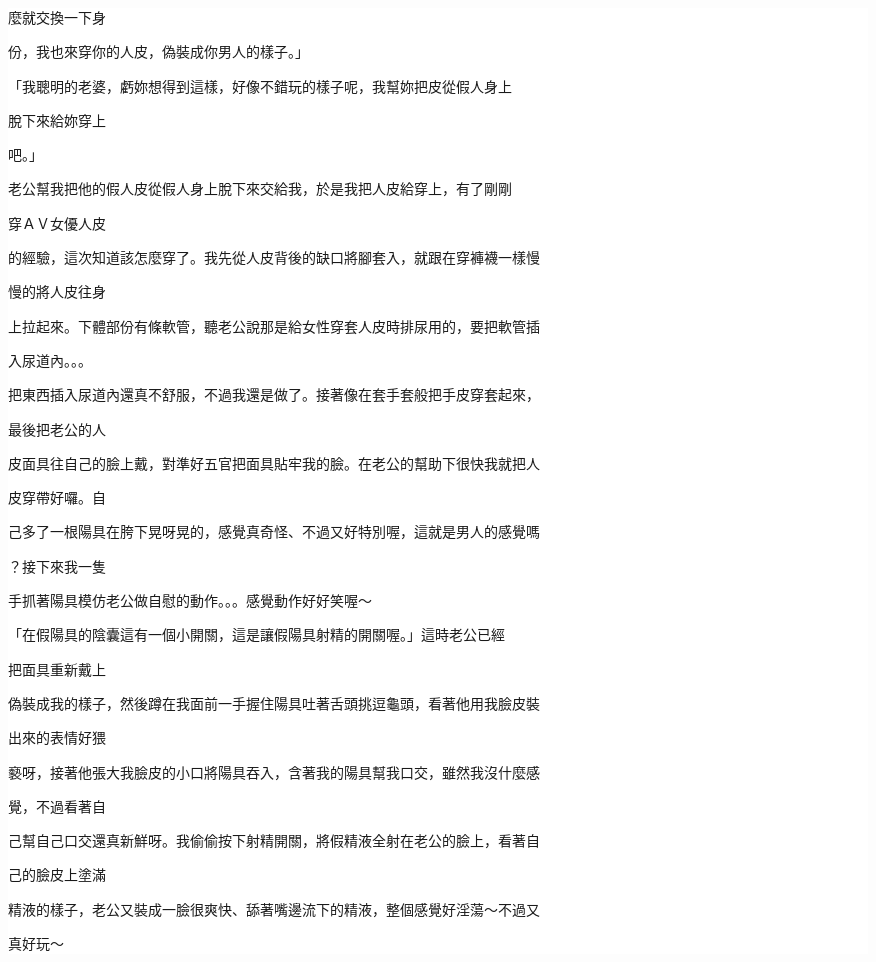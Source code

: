 麼就交換一下身

份，我也來穿你的人皮，偽裝成你男人的樣子。」

「我聰明的老婆，虧妳想得到這樣，好像不錯玩的樣子呢，我幫妳把皮從假人身上

脫下來給妳穿上



吧。」

老公幫我把他的假人皮從假人身上脫下來交給我，於是我把人皮給穿上，有了剛剛

穿ＡＶ女優人皮

的經驗，這次知道該怎麼穿了。我先從人皮背後的缺口將腳套入，就跟在穿褲襪一樣慢

慢的將人皮往身



上拉起來。下體部份有條軟管，聽老公說那是給女性穿套人皮時排尿用的，要把軟管插

入尿道內。。。

把東西插入尿道內還真不舒服，不過我還是做了。接著像在套手套般把手皮穿套起來，

最後把老公的人

皮面具往自己的臉上戴，對準好五官把面具貼牢我的臉。在老公的幫助下很快我就把人

皮穿帶好囉。自



己多了一根陽具在胯下晃呀晃的，感覺真奇怪、不過又好特別喔，這就是男人的感覺嗎

？接下來我一隻



手抓著陽具模仿老公做自慰的動作。。。感覺動作好好笑喔～



「在假陽具的陰囊這有一個小開關，這是讓假陽具射精的開關喔。」這時老公已經

把面具重新戴上



偽裝成我的樣子，然後蹲在我面前一手握住陽具吐著舌頭挑逗龜頭，看著他用我臉皮裝

出來的表情好猥

褻呀，接著他張大我臉皮的小口將陽具吞入，含著我的陽具幫我口交，雖然我沒什麼感

覺，不過看著自



己幫自己口交還真新鮮呀。我偷偷按下射精開關，將假精液全射在老公的臉上，看著自

己的臉皮上塗滿

精液的樣子，老公又裝成一臉很爽快、舔著嘴邊流下的精液，整個感覺好淫蕩～不過又

真好玩～
